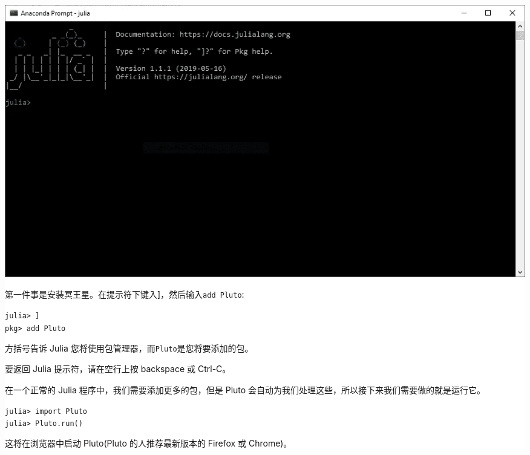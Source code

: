 ![](img/a30081a091f414f5cfc13eb5b14b3a5f.png)

第一件事是安装冥王星。在提示符下键入]，然后输入`add Pluto`:

```
julia> ]
pkg> add Pluto
```

方括号告诉 Julia 您将使用包管理器，而`Pluto`是您将要添加的包。

要返回 Julia 提示符，请在空行上按 backspace 或 Ctrl-C。

在一个正常的 Julia 程序中，我们需要添加更多的包，但是 Pluto 会自动为我们处理这些，所以接下来我们需要做的就是运行它。

```
julia> import Pluto
julia> Pluto.run()
```

这将在浏览器中启动 Pluto(Pluto 的人推荐最新版本的 Firefox 或 Chrome)。
